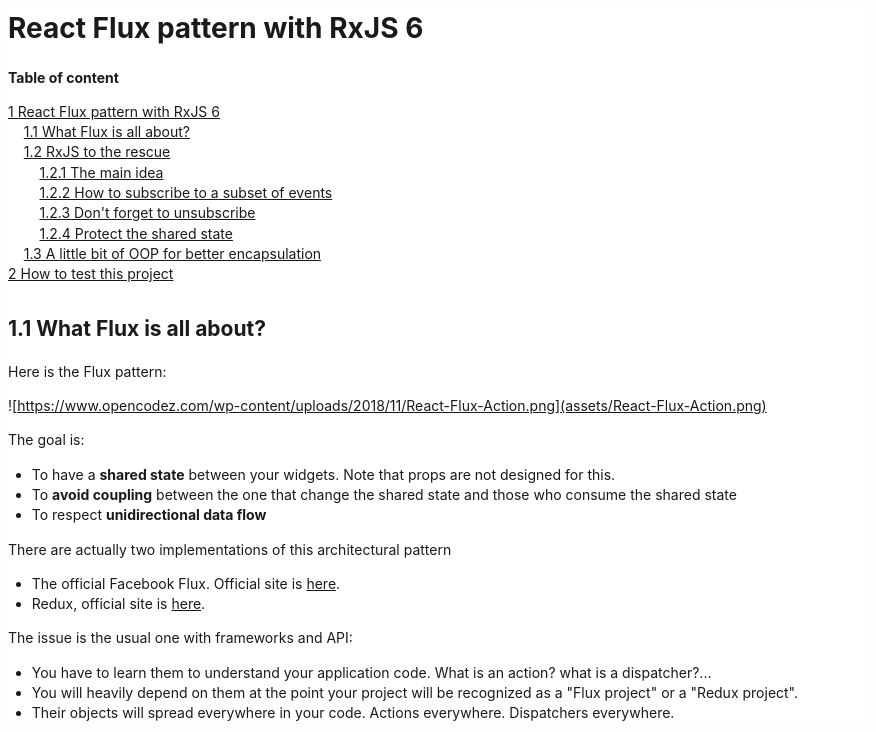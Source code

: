 # React Flux pattern with RxJS 6
**Table of content**

[1 React Flux pattern with RxJS 6](#react-flux-pattern-with-rxjs-6)  
&nbsp;&nbsp;&nbsp;&nbsp;[1.1 What Flux is all about?](#11-what-flux-is-all-about)  
&nbsp;&nbsp;&nbsp;&nbsp;[1.2 RxJS to the rescue](#12-rxjs-to-the-rescue)  
&nbsp;&nbsp;&nbsp;&nbsp;&nbsp;&nbsp;&nbsp;&nbsp;[1.2.1 The main idea](#121-the-main-idea)  
&nbsp;&nbsp;&nbsp;&nbsp;&nbsp;&nbsp;&nbsp;&nbsp;[1.2.2 How to subscribe to a subset of events](#122-how-to-subscribe-to-a-subset-of-events)  
&nbsp;&nbsp;&nbsp;&nbsp;&nbsp;&nbsp;&nbsp;&nbsp;[1.2.3 Don't forget to unsubscribe](#123-dont-forget-to-unsubscribe)  
&nbsp;&nbsp;&nbsp;&nbsp;&nbsp;&nbsp;&nbsp;&nbsp;[1.2.4 Protect the shared state](#124-protect-the-shared-state)  
&nbsp;&nbsp;&nbsp;&nbsp;[1.3 A little bit of OOP for better encapsulation](#13-a-little-bit-of-oop-for-better-encapsulation)  
[2 How to test this project](#2-how-to-test-this-project)  

## 1.1 What Flux is all about?

Here is the Flux pattern:

![https://www.opencodez.com/wp-content/uploads/2018/11/React-Flux-Action.png](assets/React-Flux-Action.png)

The goal is:

- To have a **shared state** between your widgets. Note that props are not designed for this.
- To **avoid coupling** between the one that change the shared state and those who consume the shared state
- To respect **unidirectional data flow**

There are actually two implementations of this architectural pattern

- The official Facebook Flux. Official site is [here](https://facebook.github.io/flux/).
- Redux, official site is [here](https://redux.js.org/).

The issue is the usual one with frameworks and API: 

- You have to learn them to understand your application code. What is an action? what is a dispatcher?...
- You will heavily depend on them at the point your project will be recognized as a "Flux project" or a "Redux project".
- Their objects will spread everywhere in your code. Actions everywhere. Dispatchers everywhere.
